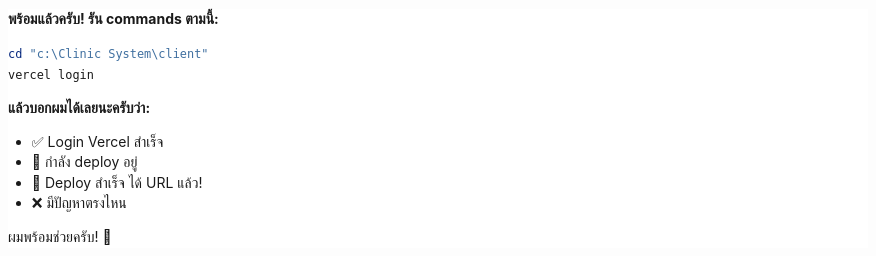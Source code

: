 
**พร้อมแล้วครับ! รัน commands ตามนี้:**

```powershell
cd "c:\Clinic System\client"
vercel login
```

**แล้วบอกผมได้เลยนะครับว่า:**
- ✅ Login Vercel สำเร็จ
- 🔄 กำลัง deploy อยู่
- 🎉 Deploy สำเร็จ ได้ URL แล้ว!
- ❌ มีปัญหาตรงไหน

ผมพร้อมช่วยครับ! 🚀
